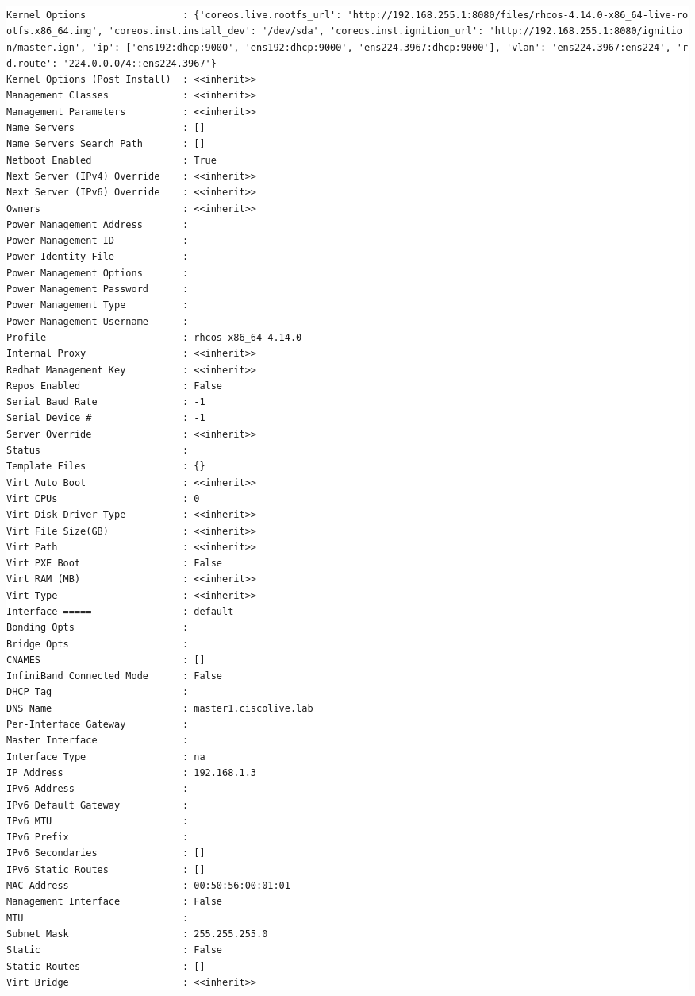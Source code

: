 ```
Kernel Options                 : {'coreos.live.rootfs_url': 'http://192.168.255.1:8080/files/rhcos-4.14.0-x86_64-live-rootfs.x86_64.img', 'coreos.inst.install_dev': '/dev/sda', 'coreos.inst.ignition_url': 'http://192.168.255.1:8080/ignition/master.ign', 'ip': ['ens192:dhcp:9000', 'ens192:dhcp:9000', 'ens224.3967:dhcp:9000'], 'vlan': 'ens224.3967:ens224', 'rd.route': '224.0.0.0/4::ens224.3967'}
Kernel Options (Post Install)  : <<inherit>>
Management Classes             : <<inherit>>
Management Parameters          : <<inherit>>
Name Servers                   : []
Name Servers Search Path       : []
Netboot Enabled                : True
Next Server (IPv4) Override    : <<inherit>>
Next Server (IPv6) Override    : <<inherit>>
Owners                         : <<inherit>>
Power Management Address       :
Power Management ID            :
Power Identity File            :
Power Management Options       :
Power Management Password      :
Power Management Type          :
Power Management Username      :
Profile                        : rhcos-x86_64-4.14.0
Internal Proxy                 : <<inherit>>
Redhat Management Key          : <<inherit>>
Repos Enabled                  : False
Serial Baud Rate               : -1
Serial Device #                : -1
Server Override                : <<inherit>>
Status                         :
Template Files                 : {}
Virt Auto Boot                 : <<inherit>>
Virt CPUs                      : 0
Virt Disk Driver Type          : <<inherit>>
Virt File Size(GB)             : <<inherit>>
Virt Path                      : <<inherit>>
Virt PXE Boot                  : False
Virt RAM (MB)                  : <<inherit>>
Virt Type                      : <<inherit>>
Interface =====                : default
Bonding Opts                   :
Bridge Opts                    :
CNAMES                         : []
InfiniBand Connected Mode      : False
DHCP Tag                       :
DNS Name                       : master1.ciscolive.lab
Per-Interface Gateway          :
Master Interface               :
Interface Type                 : na
IP Address                     : 192.168.1.3
IPv6 Address                   :
IPv6 Default Gateway           :
IPv6 MTU                       :
IPv6 Prefix                    :
IPv6 Secondaries               : []
IPv6 Static Routes             : []
MAC Address                    : 00:50:56:00:01:01
Management Interface           : False
MTU                            :
Subnet Mask                    : 255.255.255.0
Static                         : False
Static Routes                  : []
Virt Bridge                    : <<inherit>>
```
